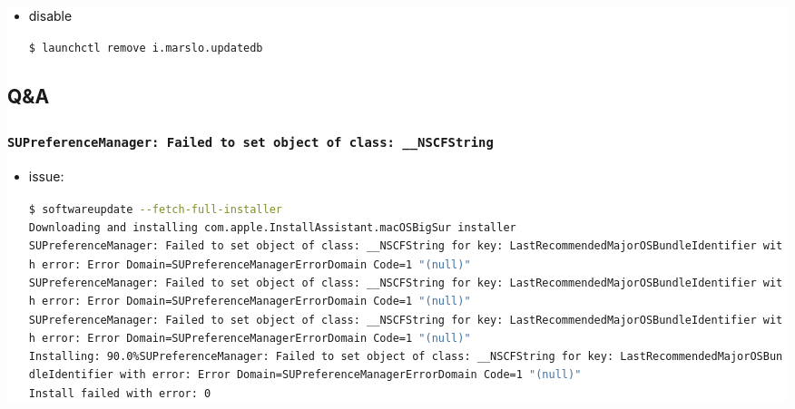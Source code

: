 * disable

  ```bash
  $ launchctl remove i.marslo.updatedb
  ```

## Q&A

### `SUPreferenceManager: Failed to set object of class: __NSCFString`

* issue:

  ```bash
  $ softwareupdate --fetch-full-installer
  Downloading and installing com.apple.InstallAssistant.macOSBigSur installer
  SUPreferenceManager: Failed to set object of class: __NSCFString for key: LastRecommendedMajorOSBundleIdentifier with error: Error Domain=SUPreferenceManagerErrorDomain Code=1 "(null)"
  SUPreferenceManager: Failed to set object of class: __NSCFString for key: LastRecommendedMajorOSBundleIdentifier with error: Error Domain=SUPreferenceManagerErrorDomain Code=1 "(null)"
  SUPreferenceManager: Failed to set object of class: __NSCFString for key: LastRecommendedMajorOSBundleIdentifier with error: Error Domain=SUPreferenceManagerErrorDomain Code=1 "(null)"
  Installing: 90.0%SUPreferenceManager: Failed to set object of class: __NSCFString for key: LastRecommendedMajorOSBundleIdentifier with error: Error Domain=SUPreferenceManagerErrorDomain Code=1 "(null)"
  Install failed with error: 0
  ```

